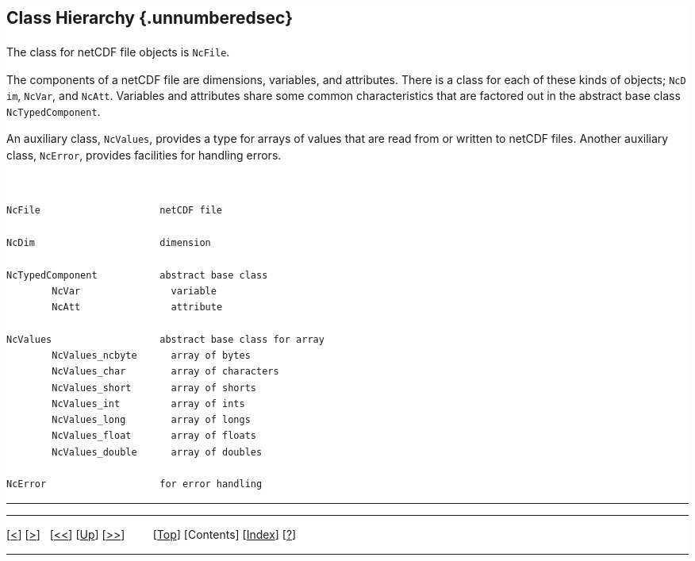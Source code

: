 Class Hierarchy {.unnumberedsec}
---------------

The class for netCDF file objects is `NcFile`.

The components of a netCDF file are dimensions, variables, and
attributes. There is a class for each of these kinds of objects;
`NcDim`, `NcVar`, and `NcAtt`. Variables and attributes share some
common characteristics that are factored out in the abstract base class
`NcTypedComponent`.

An auxiliary class, `NcValues`, provides a type for arrays of values
that are read from or written to netCDF files. Another auxiliary class,
`NcError`, provides facilities for handling errors.

 

~~~~ {.example}
NcFile                     netCDF file

NcDim                      dimension

NcTypedComponent           abstract base class
        NcVar                variable
        NcAtt                attribute

NcValues                   abstract base class for array
        NcValues_ncbyte      array of bytes
        NcValues_char        array of characters
        NcValues_short       array of shorts
        NcValues_int         array of ints
        NcValues_long        array of longs
        NcValues_float       array of floats
        NcValues_double      array of doubles

NcError                    for error handling
~~~~

* * * * *

  -------------------------------------------------------------- --------------------------------------------------------- --- ------------------------------------------------------------------------- ------------------------------------ ------------------------------------------ --- --- --- --- ----------------------------------------- ------------ ------------------------------------ ----------------------------------
  [[\<](#Class-Hierarchy "Previous section in reading order")]   [[\>](#NetCDF-Classes "Next section in reading order")]       [[\<\<](#Introduction "Beginning of this chapter or previous chapter")]   [[Up](#Introduction "Up section")]   [[\>\>](#NetCDF-Classes "Next chapter")]                   [[Top](#Top "Cover (top) of document")]   [Contents]   [[Index](#Combined-Index "Index")]   [[?](#SEC_About "About (help)")]
  -------------------------------------------------------------- --------------------------------------------------------- --- ------------------------------------------------------------------------- ------------------------------------ ------------------------------------------ --- --- --- --- ----------------------------------------- ------------ ------------------------------------ ----------------------------------
